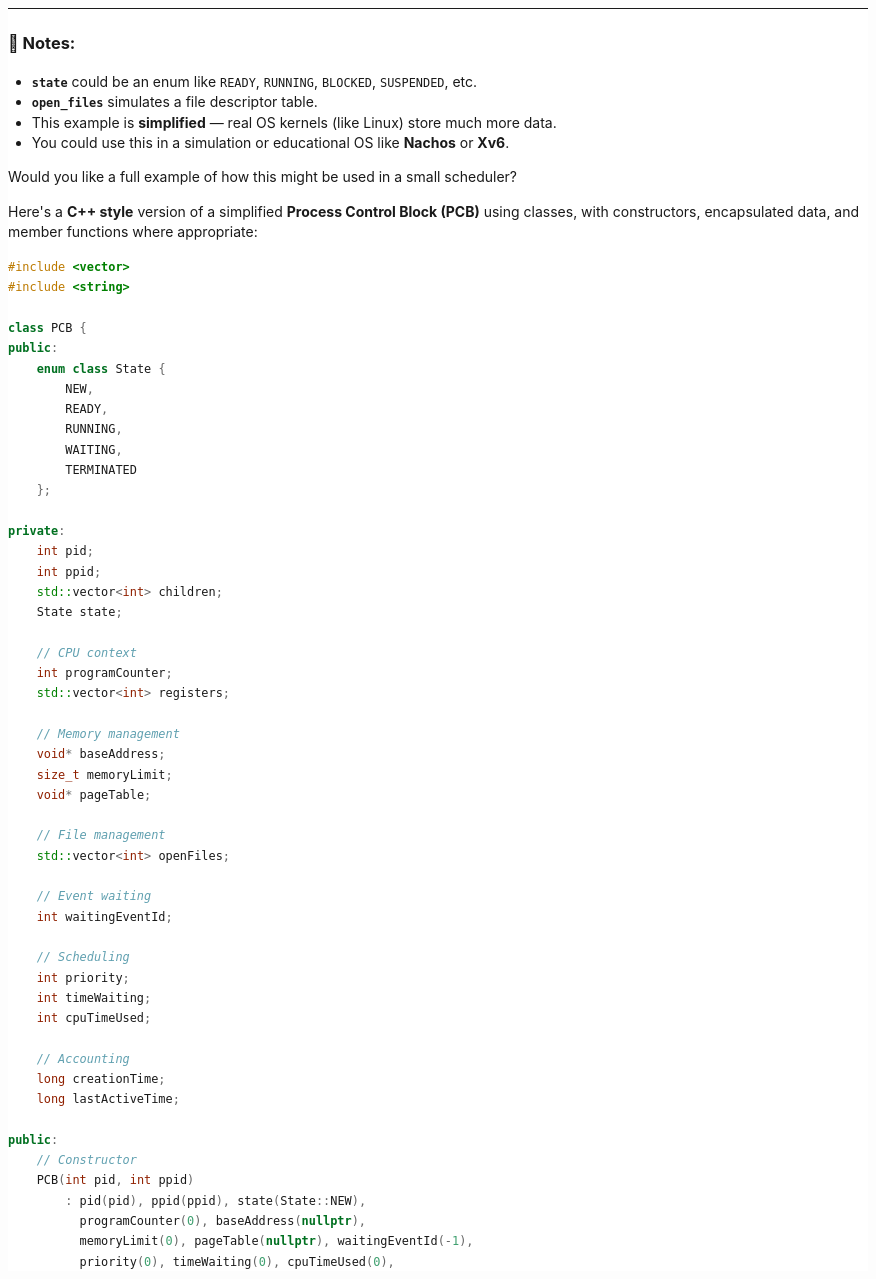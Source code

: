 
---

### 🧠 Notes:
- **`state`** could be an enum like `READY`, `RUNNING`, `BLOCKED`, `SUSPENDED`, etc.
- **`open_files`** simulates a file descriptor table.
- This example is **simplified** — real OS kernels (like Linux) store much more data.
- You could use this in a simulation or educational OS like **Nachos** or **Xv6**.

Would you like a full example of how this might be used in a small scheduler?


Here's a **C++ style** version of a simplified **Process Control Block (PCB)** using classes, with constructors, encapsulated data, and member functions where appropriate:

```cpp
#include <vector>
#include <string>

class PCB {
public:
    enum class State {
        NEW,
        READY,
        RUNNING,
        WAITING,
        TERMINATED
    };

private:
    int pid;
    int ppid;
    std::vector<int> children;
    State state;

    // CPU context
    int programCounter;
    std::vector<int> registers;

    // Memory management
    void* baseAddress;
    size_t memoryLimit;
    void* pageTable;

    // File management
    std::vector<int> openFiles;

    // Event waiting
    int waitingEventId;

    // Scheduling
    int priority;
    int timeWaiting;
    int cpuTimeUsed;

    // Accounting
    long creationTime;
    long lastActiveTime;

public:
    // Constructor
    PCB(int pid, int ppid)
        : pid(pid), ppid(ppid), state(State::NEW),
          programCounter(0), baseAddress(nullptr),
          memoryLimit(0), pageTable(nullptr), waitingEventId(-1),
          priority(0), timeWaiting(0), cpuTimeUsed(0),
```